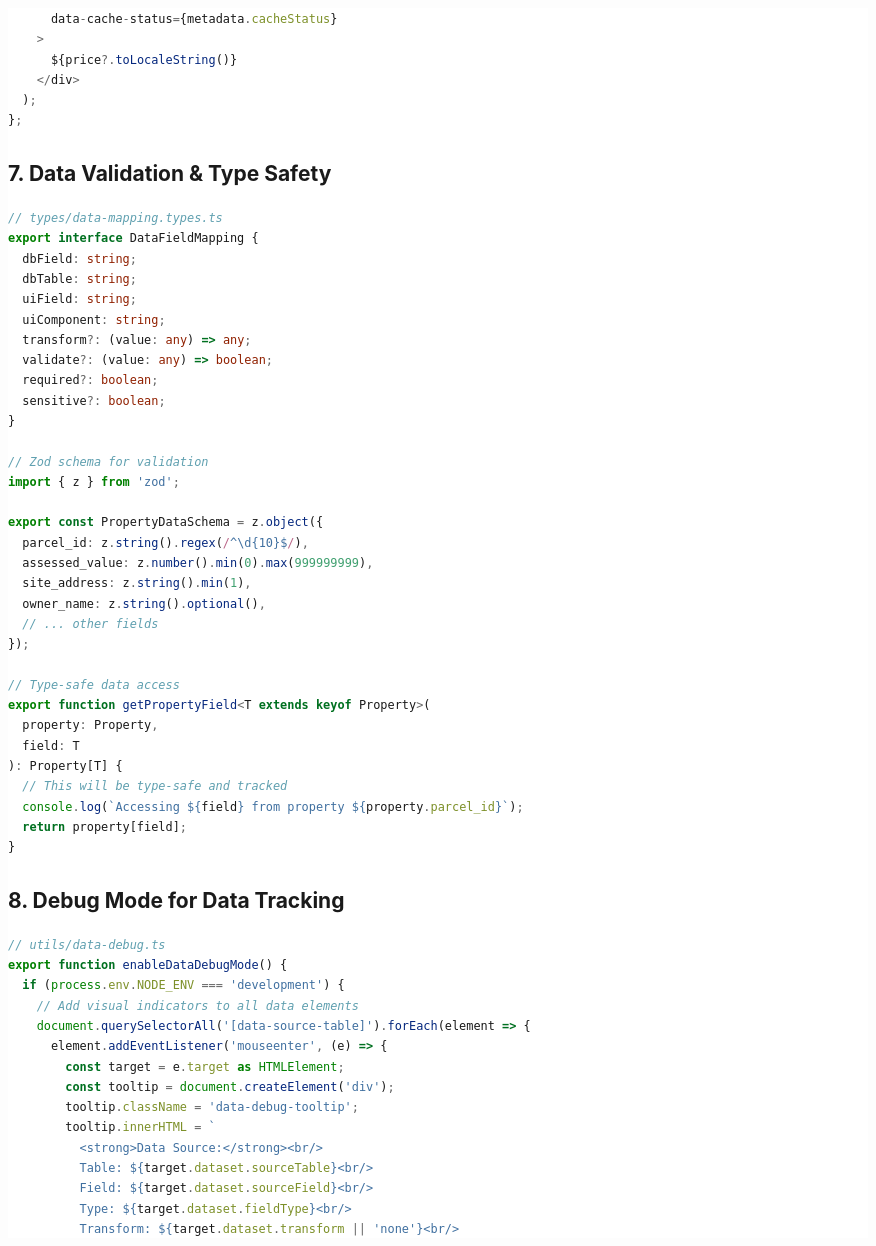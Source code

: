 ```typescript
      data-cache-status={metadata.cacheStatus}
    >
      ${price?.toLocaleString()}
    </div>
  );
};
```

## 7. Data Validation & Type Safety

```typescript
// types/data-mapping.types.ts
export interface DataFieldMapping {
  dbField: string;
  dbTable: string;
  uiField: string;
  uiComponent: string;
  transform?: (value: any) => any;
  validate?: (value: any) => boolean;
  required?: boolean;
  sensitive?: boolean;
}

// Zod schema for validation
import { z } from 'zod';

export const PropertyDataSchema = z.object({
  parcel_id: z.string().regex(/^\d{10}$/),
  assessed_value: z.number().min(0).max(999999999),
  site_address: z.string().min(1),
  owner_name: z.string().optional(),
  // ... other fields
});

// Type-safe data access
export function getPropertyField<T extends keyof Property>(
  property: Property,
  field: T
): Property[T] {
  // This will be type-safe and tracked
  console.log(`Accessing ${field} from property ${property.parcel_id}`);
  return property[field];
}
```

## 8. Debug Mode for Data Tracking

```typescript
// utils/data-debug.ts
export function enableDataDebugMode() {
  if (process.env.NODE_ENV === 'development') {
    // Add visual indicators to all data elements
    document.querySelectorAll('[data-source-table]').forEach(element => {
      element.addEventListener('mouseenter', (e) => {
        const target = e.target as HTMLElement;
        const tooltip = document.createElement('div');
        tooltip.className = 'data-debug-tooltip';
        tooltip.innerHTML = `
          <strong>Data Source:</strong><br/>
          Table: ${target.dataset.sourceTable}<br/>
          Field: ${target.dataset.sourceField}<br/>
          Type: ${target.dataset.fieldType}<br/>
          Transform: ${target.dataset.transform || 'none'}<br/>
```
